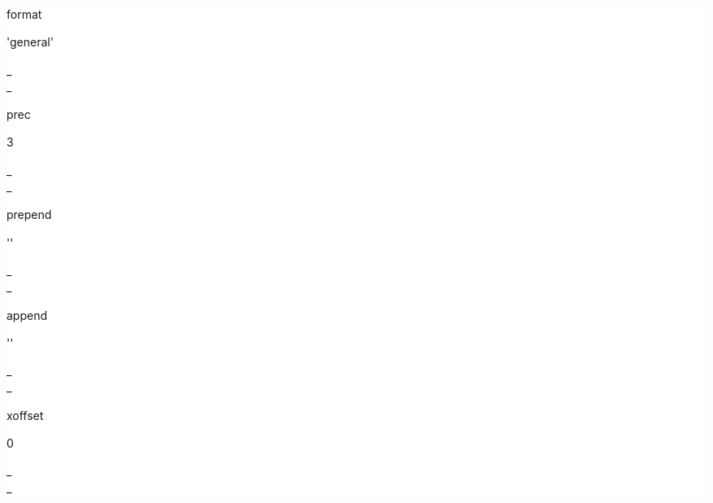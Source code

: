   

  

format

'general'

_  
_

  

  

  

  

prec

3

_  
_

  

  

  

  

prepend

''

_  
_

  

  

  

  

append

''

_  
_

  

  

  

  

xoffset

0

_  
_

  

  

  